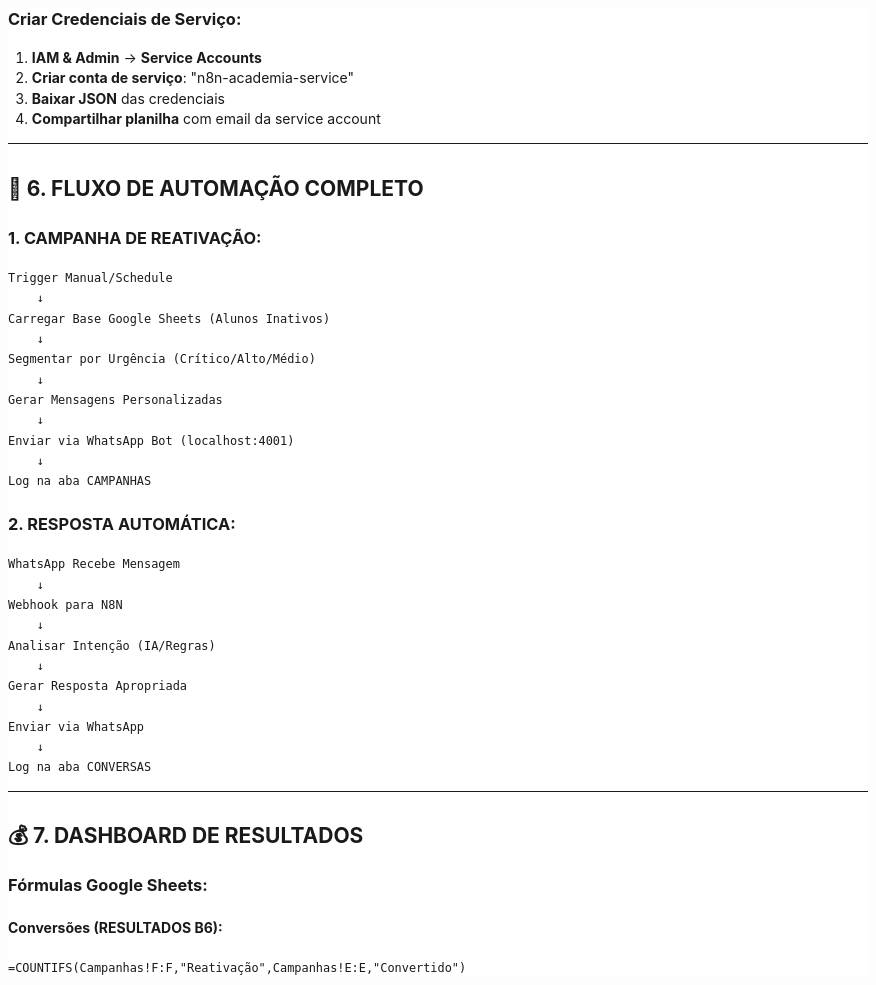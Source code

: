 ### **Criar Credenciais de Serviço:**
1. **IAM & Admin** → **Service Accounts**
2. **Criar conta de serviço**: "n8n-academia-service"
3. **Baixar JSON** das credenciais
4. **Compartilhar planilha** com email da service account

---

## 🚀 **6. FLUXO DE AUTOMAÇÃO COMPLETO**

### **1. CAMPANHA DE REATIVAÇÃO:**
```
Trigger Manual/Schedule
    ↓
Carregar Base Google Sheets (Alunos Inativos)
    ↓
Segmentar por Urgência (Crítico/Alto/Médio)
    ↓
Gerar Mensagens Personalizadas
    ↓
Enviar via WhatsApp Bot (localhost:4001)
    ↓
Log na aba CAMPANHAS
```

### **2. RESPOSTA AUTOMÁTICA:**
```
WhatsApp Recebe Mensagem
    ↓
Webhook para N8N
    ↓
Analisar Intenção (IA/Regras)
    ↓
Gerar Resposta Apropriada
    ↓
Enviar via WhatsApp
    ↓
Log na aba CONVERSAS
```

---

## 💰 **7. DASHBOARD DE RESULTADOS**

### **Fórmulas Google Sheets:**

#### **Conversões (RESULTADOS B6):**
```
=COUNTIFS(Campanhas!F:F,"Reativação",Campanhas!E:E,"Convertido")
```
